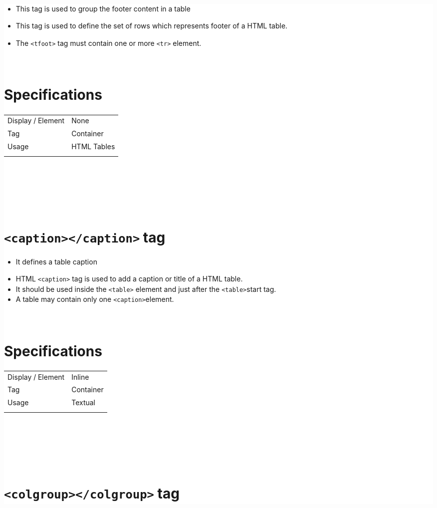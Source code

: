 - This tag is used to group the footer content in a table

* This tag is used to define the set of rows which represents footer of a HTML table.

* The `<tfoot>` tag must contain one or more `<tr>` element.

&nbsp;

# Specifications

|                   |             |
| ----------------- | ----------- |
| Display / Element | None        |
| Tag               | Container   |
| Usage             | HTML Tables |
|                   |             |

&nbsp;

&nbsp;

&nbsp;

# `<caption></caption>` tag

- It defines a table caption

* HTML `<caption>` tag is used to add a caption or title of a HTML table.
* It should be used inside the `<table>` element and just after the `<table>`start tag.
* A table may contain only one `<caption>`element.

&nbsp;

# Specifications

|                   |           |
| ----------------- | --------- |
| Display / Element | Inline    |
| Tag               | Container |
| Usage             | Textual   |
|                   |           |

&nbsp;

&nbsp;

&nbsp;

# `<colgroup></colgroup>` tag
